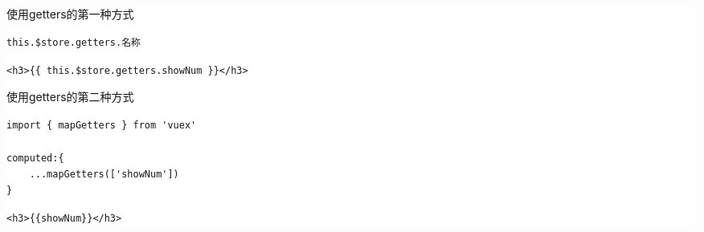 使用getters的第一种方式

```
this.$store.getters.名称
```

```vue
<h3>{{ this.$store.getters.showNum }}</h3>
```

使用getters的第二种方式

```vue
import { mapGetters } from 'vuex'

computed:{
	...mapGetters(['showNum'])
}
```

```vue
<h3>{{showNum}}</h3>
```

